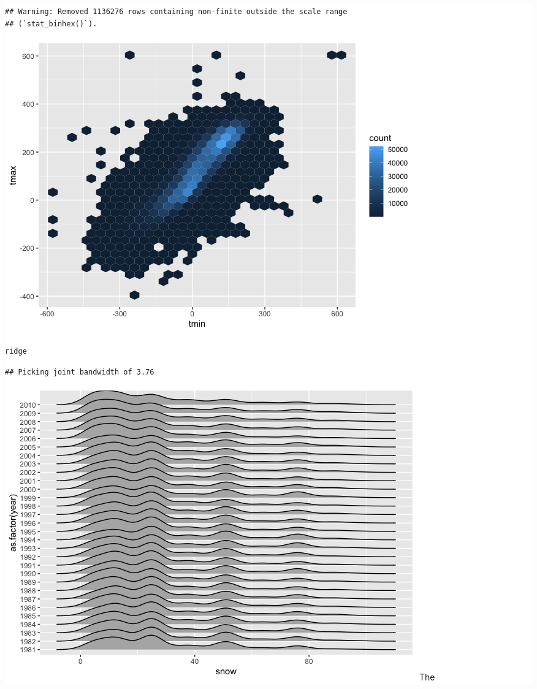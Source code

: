     ## Warning: Removed 1136276 rows containing non-finite outside the scale range
    ## (`stat_binhex()`).

![](hy2912_p8105_hw3_files/figure-gfm/unnamed-chunk-7-1.png)

``` r
ridge
```

    ## Picking joint bandwidth of 3.76

![](hy2912_p8105_hw3_files/figure-gfm/unnamed-chunk-8-1.png) The
